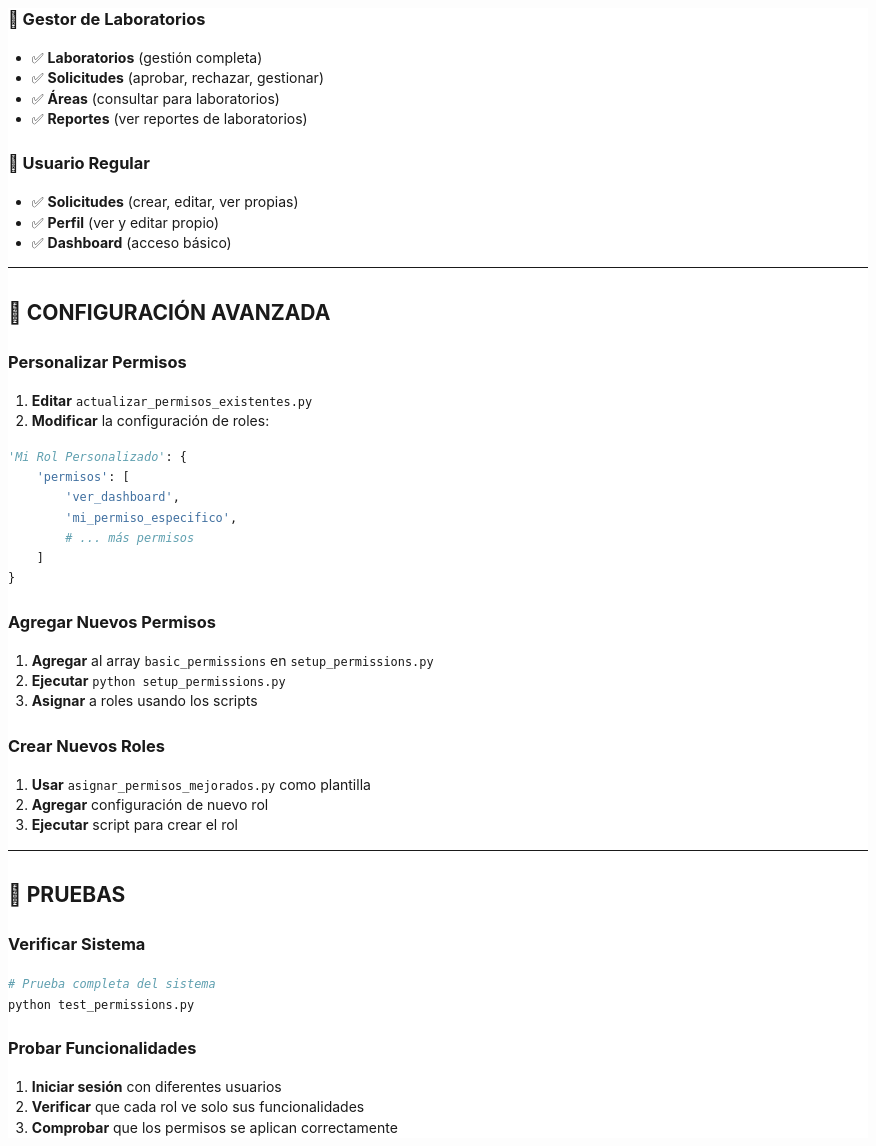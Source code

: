 ### **🧪 Gestor de Laboratorios**
- ✅ **Laboratorios** (gestión completa)
- ✅ **Solicitudes** (aprobar, rechazar, gestionar)
- ✅ **Áreas** (consultar para laboratorios)
- ✅ **Reportes** (ver reportes de laboratorios)

### **👤 Usuario Regular**
- ✅ **Solicitudes** (crear, editar, ver propias)
- ✅ **Perfil** (ver y editar propio)
- ✅ **Dashboard** (acceso básico)

---

## 🔧 **CONFIGURACIÓN AVANZADA**

### **Personalizar Permisos**
1. **Editar** `actualizar_permisos_existentes.py`
2. **Modificar** la configuración de roles:
```python
'Mi Rol Personalizado': {
    'permisos': [
        'ver_dashboard',
        'mi_permiso_especifico',
        # ... más permisos
    ]
}
```

### **Agregar Nuevos Permisos**
1. **Agregar** al array `basic_permissions` en `setup_permissions.py`
2. **Ejecutar** `python setup_permissions.py`
3. **Asignar** a roles usando los scripts

### **Crear Nuevos Roles**
1. **Usar** `asignar_permisos_mejorados.py` como plantilla
2. **Agregar** configuración de nuevo rol
3. **Ejecutar** script para crear el rol

---

## 🧪 **PRUEBAS**

### **Verificar Sistema**
```bash
# Prueba completa del sistema
python test_permissions.py
```

### **Probar Funcionalidades**
1. **Iniciar sesión** con diferentes usuarios
2. **Verificar** que cada rol ve solo sus funcionalidades
3. **Comprobar** que los permisos se aplican correctamente
